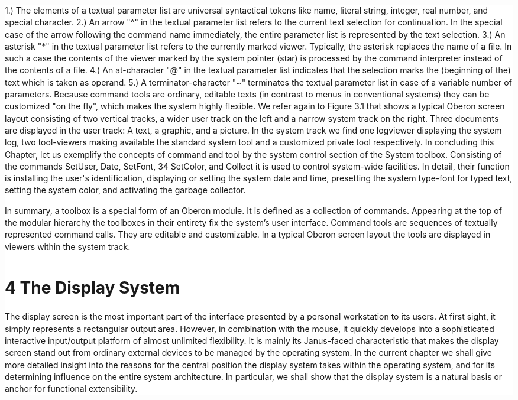 1.) The elements of a textual parameter list are universal syntactical tokens like name, literal
string, integer, real number, and special character.
2.) An arrow "^" in the textual parameter list refers to the current text selection for continuation. In
the special case of the arrow following the command name immediately, the entire parameter list
is represented by the text selection.
3.) An asterisk "*" in the textual parameter list refers to the currently marked viewer. Typically, the
asterisk replaces the name of a file. In such a case the contents of the viewer marked by the
system pointer (star) is processed by the command interpreter instead of the contents of a file.
4.) An at-character "@" in the textual parameter list indicates that the selection marks the
(beginning of the) text which is taken as operand.
5.) A terminator-character "~" terminates the textual parameter list in case of a variable number of
parameters.
Because command tools are ordinary, editable texts (in contrast to menus in conventional
systems) they can be customized "on the fly", which makes the system highly flexible. We refer
again to Figure 3.1 that shows a typical Oberon screen layout consisting of two vertical tracks, a
wider user track on the left and a narrow system track on the right. Three documents are
displayed in the user track: A text, a graphic, and a picture. In the system track we find one logviewer
displaying the system log, two tool-viewers making available the standard system tool and
a customized private tool respectively.
In concluding this Chapter, let us exemplify the concepts of command and tool by the system
control section of the System toolbox. Consisting of the commands SetUser, Date, SetFont,
34
SetColor, and Collect it is used to control system-wide facilities. In detail, their function is installing
the user's identification, displaying or setting the system date and time, presetting the system
type-font for typed text, setting the system color, and activating the garbage collector.

In summary, a toolbox is a special form of an Oberon module. It is defined as a collection of
commands. Appearing at the top of the modular hierarchy the toolboxes in their entirety fix the
system’s user interface. Command tools are sequences of textually represented command calls.
They are editable and customizable. In a typical Oberon screen layout the tools are displayed in
viewers within the system track.

# 4 The Display System

The display screen is the most important part of the interface presented by a personal workstation
to its users. At first sight, it simply represents a rectangular output area. However, in combination
with the mouse, it quickly develops into a sophisticated interactive input/output platform of almost
unlimited flexibility. It is mainly its Janus-faced characteristic that makes the display screen stand
out from ordinary external devices to be managed by the operating system. In the current chapter
we shall give more detailed insight into the reasons for the central position the display system
takes within the operating system, and for its determining influence on the entire system
architecture. In particular, we shall show that the display system is a natural basis or anchor for
functional extensibility.
